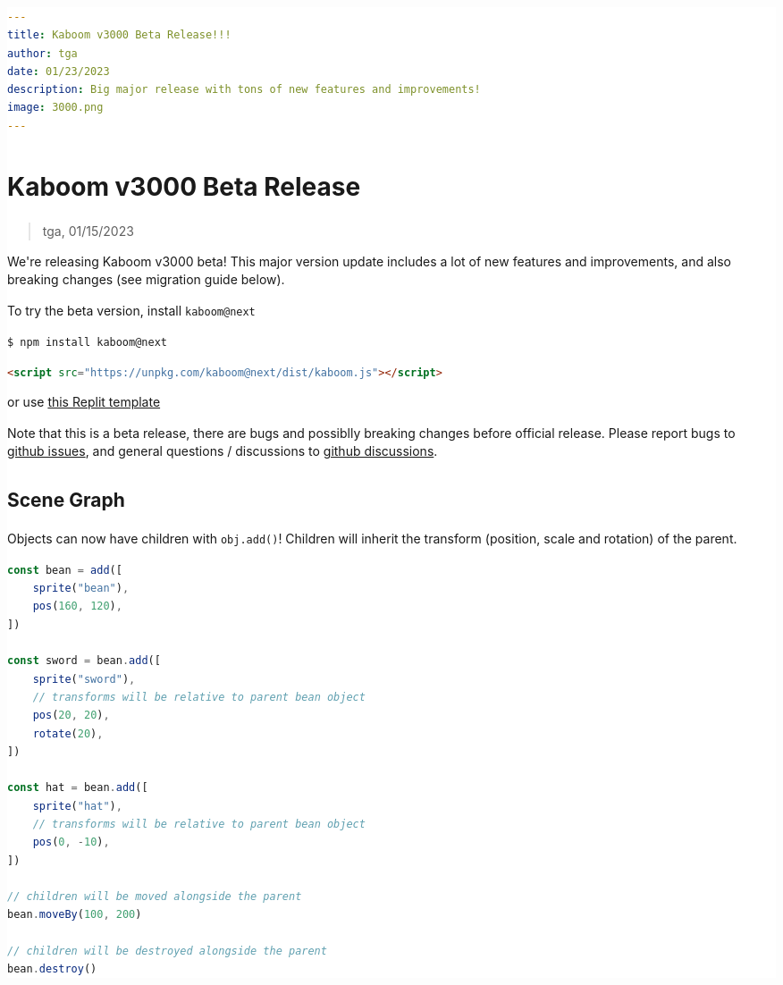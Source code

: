 ```yaml
---
title: Kaboom v3000 Beta Release!!!
author: tga
date: 01/23/2023
description: Big major release with tons of new features and improvements!
image: 3000.png
---
```


# Kaboom v3000 Beta Release

> tga, 01/15/2023

We're releasing Kaboom v3000 beta! This major version update includes a lot of new features and improvements, and also breaking changes (see migration guide below).

To try the beta version, install `kaboom@next`

```sh
$ npm install kaboom@next
```

```html
<script src="https://unpkg.com/kaboom@next/dist/kaboom.js"></script>
```

or use [this Replit template](https://replit.com/@slmjkdbtl/kaboom3000)

Note that this is a beta release, there are bugs and possiblly breaking changes before official release. Please report bugs to [github issues](https://github.com/replit/kaboom/issues), and general questions / discussions to [github discussions](https://github.com/replit/kaboom/discussions).

## Scene Graph

Objects can now have children with `obj.add()`! Children will inherit the transform (position, scale and rotation) of the parent.

```js
const bean = add([
    sprite("bean"),
    pos(160, 120),
])

const sword = bean.add([
    sprite("sword"),
    // transforms will be relative to parent bean object
    pos(20, 20),
    rotate(20),
])

const hat = bean.add([
    sprite("hat"),
    // transforms will be relative to parent bean object
    pos(0, -10),
])

// children will be moved alongside the parent
bean.moveBy(100, 200)

// children will be destroyed alongside the parent
bean.destroy()
```
